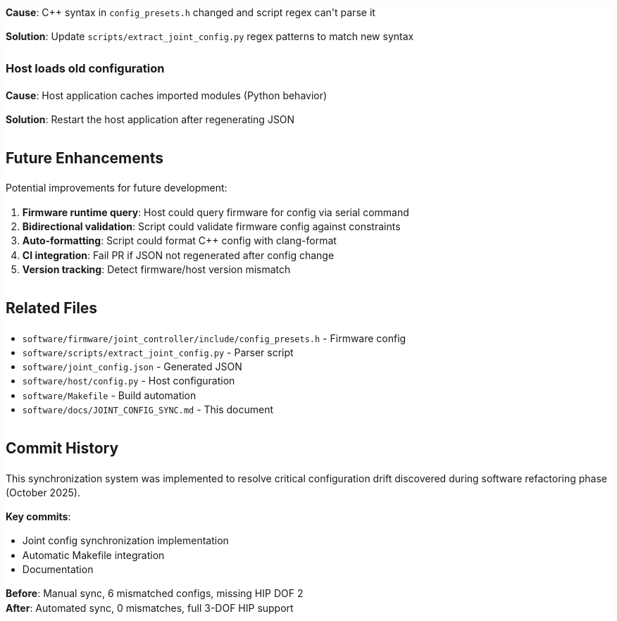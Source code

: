**Cause**: C++ syntax in `config_presets.h` changed and script regex can't parse it

**Solution**: Update `scripts/extract_joint_config.py` regex patterns to match new syntax

### Host loads old configuration

**Cause**: Host application caches imported modules (Python behavior)

**Solution**: Restart the host application after regenerating JSON

## Future Enhancements

Potential improvements for future development:

1. **Firmware runtime query**: Host could query firmware for config via serial command
2. **Bidirectional validation**: Script could validate firmware config against constraints
3. **Auto-formatting**: Script could format C++ config with clang-format
4. **CI integration**: Fail PR if JSON not regenerated after config change
5. **Version tracking**: Detect firmware/host version mismatch

## Related Files

- `software/firmware/joint_controller/include/config_presets.h` - Firmware config
- `software/scripts/extract_joint_config.py` - Parser script
- `software/joint_config.json` - Generated JSON
- `software/host/config.py` - Host configuration
- `software/Makefile` - Build automation
- `software/docs/JOINT_CONFIG_SYNC.md` - This document

## Commit History

This synchronization system was implemented to resolve critical configuration drift
discovered during software refactoring phase (October 2025).

**Key commits**:
- Joint config synchronization implementation
- Automatic Makefile integration
- Documentation

**Before**: Manual sync, 6 mismatched configs, missing HIP DOF 2  
**After**: Automated sync, 0 mismatches, full 3-DOF HIP support


